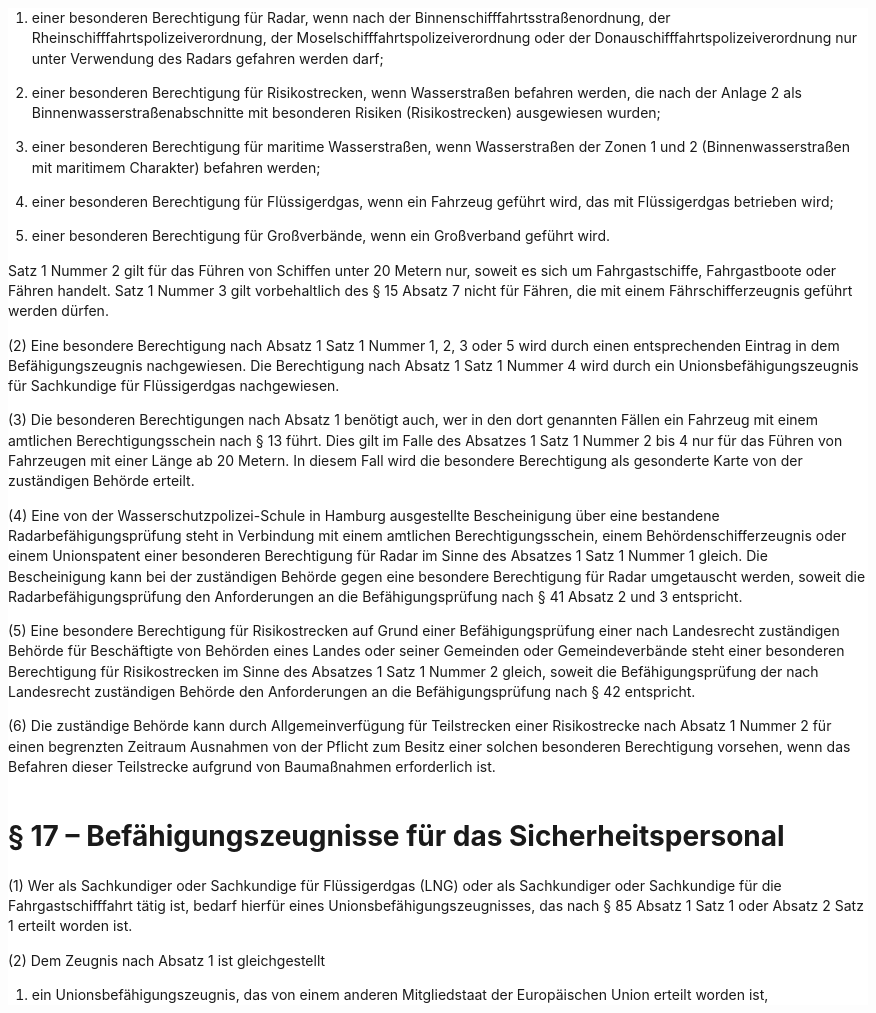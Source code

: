 1. einer besonderen Berechtigung für Radar, wenn nach der Binnenschifffahrtsstraßenordnung, der Rheinschifffahrtspolizeiverordnung, der Moselschifffahrtspolizeiverordnung oder der Donauschifffahrtspolizeiverordnung nur unter Verwendung des Radars gefahren werden darf;

2. einer besonderen Berechtigung für Risikostrecken, wenn Wasserstraßen befahren werden, die nach der Anlage 2 als Binnenwasserstraßenabschnitte mit besonderen Risiken (Risikostrecken) ausgewiesen wurden;

3. einer besonderen Berechtigung für maritime Wasserstraßen, wenn Wasserstraßen der Zonen 1 und 2 (Binnenwasserstraßen mit maritimem Charakter) befahren werden;

4. einer besonderen Berechtigung für Flüssigerdgas, wenn ein Fahrzeug geführt wird, das mit Flüssigerdgas betrieben wird;

5. einer besonderen Berechtigung für Großverbände, wenn ein Großverband geführt wird.

Satz 1 Nummer 2 gilt für das Führen von Schiffen unter 20 Metern nur, soweit es sich um Fahrgastschiffe, Fahrgastboote oder Fähren handelt. Satz 1 Nummer 3 gilt vorbehaltlich des § 15 Absatz 7 nicht für Fähren, die mit einem Fährschifferzeugnis geführt werden dürfen.

(2) Eine besondere Berechtigung nach Absatz 1 Satz 1 Nummer 1, 2, 3 oder 5 wird durch einen entsprechenden Eintrag in dem Befähigungszeugnis nachgewiesen. Die Berechtigung nach Absatz 1 Satz 1 Nummer 4 wird durch ein Unionsbefähigungszeugnis für Sachkundige für Flüssigerdgas nachgewiesen.

(3) Die besonderen Berechtigungen nach Absatz 1 benötigt auch, wer in den dort genannten Fällen ein Fahrzeug mit einem amtlichen Berechtigungsschein nach § 13 führt. Dies gilt im Falle des Absatzes 1 Satz 1 Nummer 2 bis 4 nur für das Führen von Fahrzeugen mit einer Länge ab 20 Metern. In diesem Fall wird die besondere Berechtigung als gesonderte Karte von der zuständigen Behörde erteilt.

(4) Eine von der Wasserschutzpolizei-Schule in Hamburg ausgestellte Bescheinigung über eine bestandene Radarbefähigungsprüfung steht in Verbindung mit einem amtlichen Berechtigungsschein, einem Behördenschifferzeugnis oder einem Unionspatent einer besonderen Berechtigung für Radar im Sinne des Absatzes 1 Satz 1 Nummer 1 gleich. Die Bescheinigung kann bei der zuständigen Behörde gegen eine besondere Berechtigung für Radar umgetauscht werden, soweit die Radarbefähigungsprüfung den Anforderungen an die Befähigungsprüfung nach § 41 Absatz 2 und 3 entspricht.

(5) Eine besondere Berechtigung für Risikostrecken auf Grund einer Befähigungsprüfung einer nach Landesrecht zuständigen Behörde für Beschäftigte von Behörden eines Landes oder seiner Gemeinden oder Gemeindeverbände steht einer besonderen Berechtigung für Risikostrecken im Sinne des Absatzes 1 Satz 1 Nummer 2 gleich, soweit die Befähigungsprüfung der nach Landesrecht zuständigen Behörde den Anforderungen an die Befähigungsprüfung nach § 42 entspricht.

(6) Die zuständige Behörde kann durch Allgemeinverfügung für Teilstrecken einer Risikostrecke nach Absatz 1 Nummer 2 für einen begrenzten Zeitraum Ausnahmen von der Pflicht zum Besitz einer solchen besonderen Berechtigung vorsehen, wenn das Befahren dieser Teilstrecke aufgrund von Baumaßnahmen erforderlich ist.

# § 17 – Befähigungszeugnisse für das Sicherheitspersonal

(1) Wer als Sachkundiger oder Sachkundige für Flüssigerdgas (LNG) oder als Sachkundiger oder Sachkundige für die Fahrgastschifffahrt tätig ist, bedarf hierfür eines Unionsbefähigungszeugnisses, das nach § 85 Absatz 1 Satz 1 oder Absatz 2 Satz 1 erteilt worden ist.

(2) Dem Zeugnis nach Absatz 1 ist gleichgestellt

1. ein Unionsbefähigungszeugnis, das von einem anderen Mitgliedstaat der Europäischen Union erteilt worden ist,
